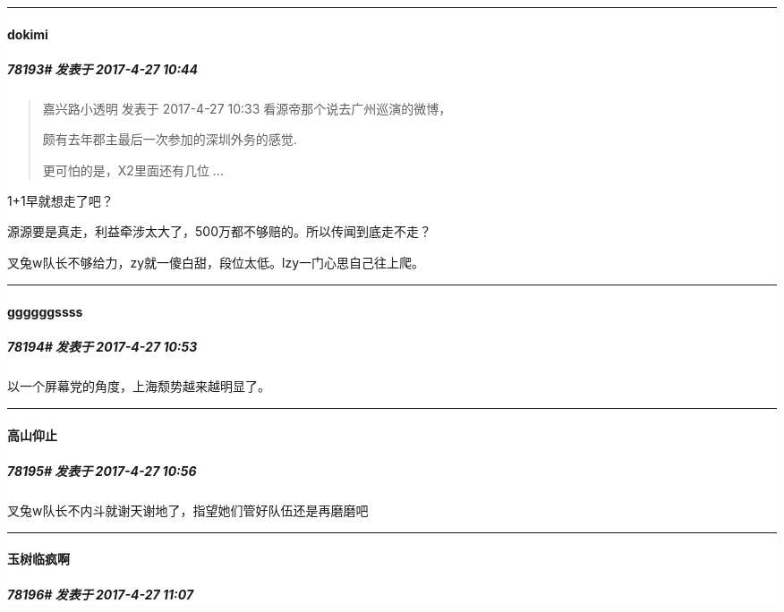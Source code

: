 






-----

####  dokimi  
##### 78193#       发表于 2017-4-27 10:44



<blockquote>嘉兴路小透明 发表于 2017-4-27 10:33
看源帝那个说去广州巡演的微博，

颇有去年郡主最后一次参加的深圳外务的感觉.

更可怕的是，X2里面还有几位 ...</blockquote>
1+1早就想走了吧？


源源要是真走，利益牵涉太大了，500万都不够赔的。所以传闻到底走不走？


叉兔w队长不够给力，zy就一傻白甜，段位太低。lzy一门心思自己往上爬。







-----

####  ggggggssss  
##### 78194#       发表于 2017-4-27 10:53




以一个屏幕党的角度，上海颓势越来越明显了。







-----

####  高山仰止  
##### 78195#       发表于 2017-4-27 10:56




叉兔w队长不内斗就谢天谢地了，指望她们管好队伍还是再磨磨吧







-----

####  玉树临疯啊  
##### 78196#       发表于 2017-4-27 11:07
